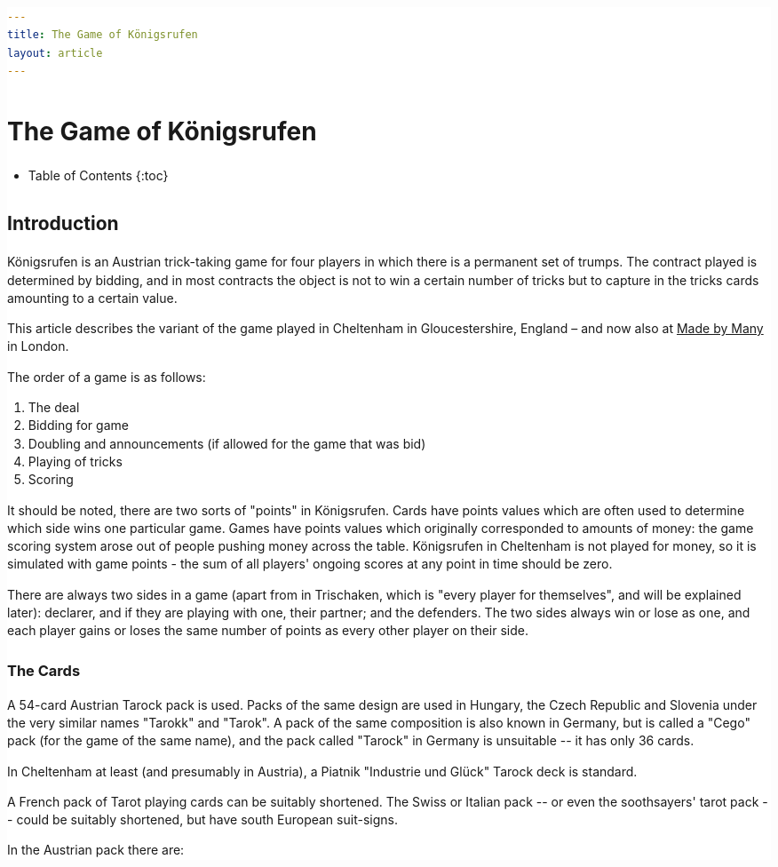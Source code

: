 ```yaml
---
title: The Game of Königsrufen
layout: article
---
```


# The Game of Königsrufen

* Table of Contents
{:toc}

## Introduction

Königsrufen is an Austrian trick-taking game for four players in which there is a permanent set of trumps. The contract played is determined by bidding, and in most contracts the object is not to win a certain number of tricks but to capture in the tricks cards amounting to a certain value.

This article describes the variant of the game played in Cheltenham in Gloucestershire, England – and now also at [Made by Many](http://madebymany.com) in London.

The order of a game is as follows:

1. The deal
2. Bidding for game
3. Doubling and announcements (if allowed for the game that was bid)
4. Playing of tricks
5. Scoring

It should be noted, there are two sorts of "points" in Königsrufen. Cards have points values which are often used to determine which side wins one particular game. Games have points values which originally corresponded to amounts of money: the game scoring system arose out of people pushing money across the table. Königsrufen in Cheltenham is not played for money, so it is simulated with game points - the sum of all players' ongoing scores at any point in time should be zero.

There are always two sides in a game (apart from in Trischaken, which is "every player for themselves", and will be explained later): declarer, and if they are playing with one, their partner; and the defenders. The two sides always win or lose as one, and each player gains or loses the same number of points as every other player on their side.

### The Cards

A 54-card Austrian Tarock pack is used. Packs of the same design are used in Hungary, the Czech Republic and Slovenia under the very similar names "Tarokk" and "Tarok". A pack of the same composition is also known in Germany, but is called a "Cego" pack (for the game of the same name), and the pack called "Tarock" in Germany is unsuitable -- it has only 36 cards.

In Cheltenham at least (and presumably in Austria), a Piatnik "Industrie und Glück" Tarock deck is standard.

A French pack of Tarot playing cards can be suitably shortened. The Swiss or Italian pack -- or even the soothsayers' tarot pack -- could be suitably shortened, but have south European suit-signs.

In the Austrian pack there are:
